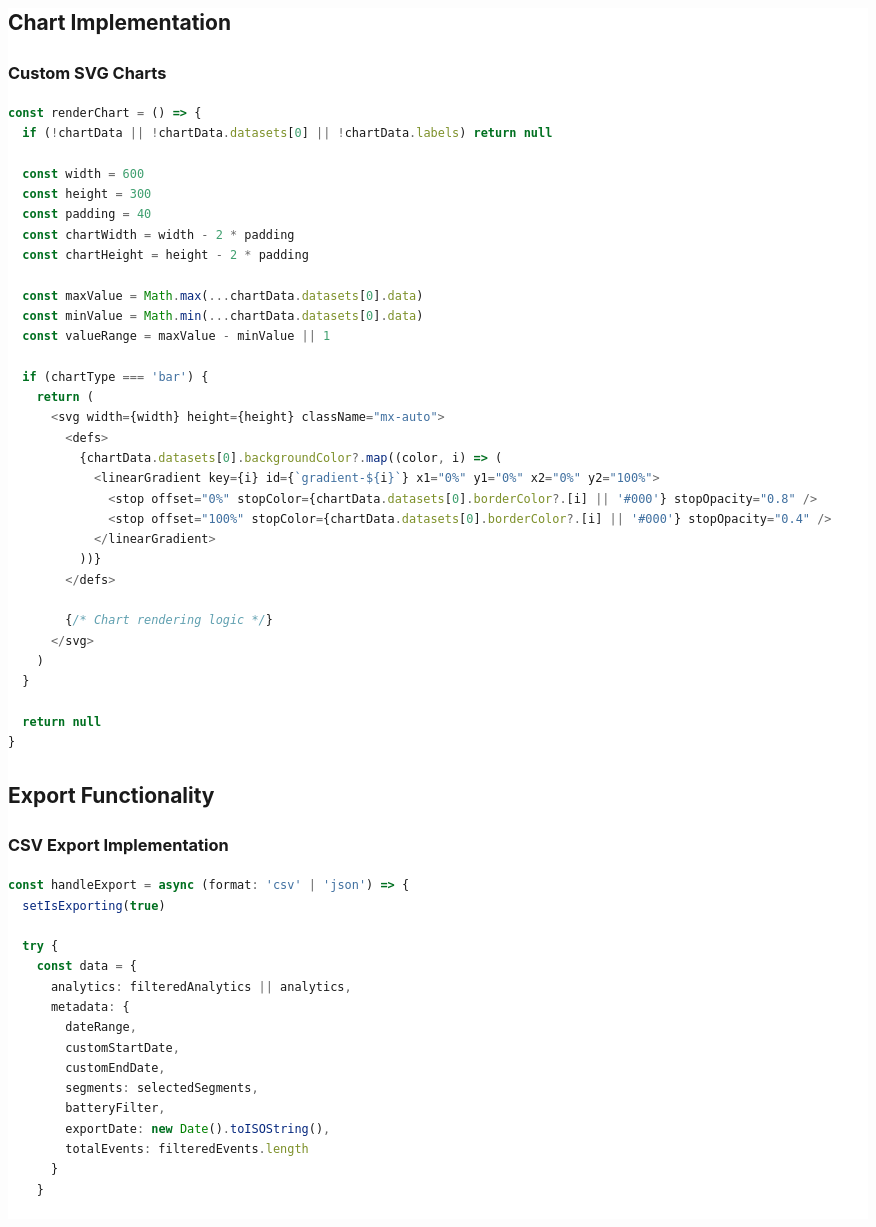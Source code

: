 ## Chart Implementation

### Custom SVG Charts

```typescript
const renderChart = () => {
  if (!chartData || !chartData.datasets[0] || !chartData.labels) return null
  
  const width = 600
  const height = 300
  const padding = 40
  const chartWidth = width - 2 * padding
  const chartHeight = height - 2 * padding
  
  const maxValue = Math.max(...chartData.datasets[0].data)
  const minValue = Math.min(...chartData.datasets[0].data)
  const valueRange = maxValue - minValue || 1
  
  if (chartType === 'bar') {
    return (
      <svg width={width} height={height} className="mx-auto">
        <defs>
          {chartData.datasets[0].backgroundColor?.map((color, i) => (
            <linearGradient key={i} id={`gradient-${i}`} x1="0%" y1="0%" x2="0%" y2="100%">
              <stop offset="0%" stopColor={chartData.datasets[0].borderColor?.[i] || '#000'} stopOpacity="0.8" />
              <stop offset="100%" stopColor={chartData.datasets[0].borderColor?.[i] || '#000'} stopOpacity="0.4" />
            </linearGradient>
          ))}
        </defs>
        
        {/* Chart rendering logic */}
      </svg>
    )
  }
  
  return null
}
```

## Export Functionality

### CSV Export Implementation

```typescript
const handleExport = async (format: 'csv' | 'json') => {
  setIsExporting(true)
  
  try {
    const data = {
      analytics: filteredAnalytics || analytics,
      metadata: {
        dateRange,
        customStartDate,
        customEndDate,
        segments: selectedSegments,
        batteryFilter,
        exportDate: new Date().toISOString(),
        totalEvents: filteredEvents.length
      }
    }
    
```